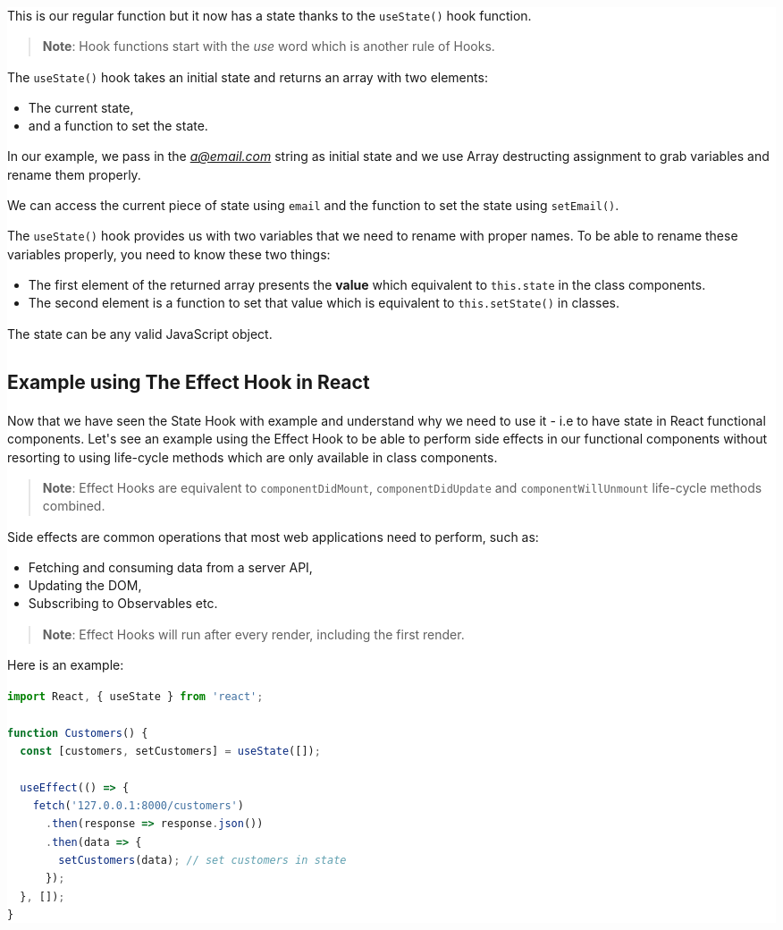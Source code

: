 This is our regular function but it now has a state thanks to the `useState()` hook function.

> **Note**: Hook functions start with the *use* word which is another rule of Hooks.

The `useState()` hook takes an initial state and returns an array with two elements: 

- The current state, 
- and a function to set the state. 

In our example, we pass in the *a@email.com* string as initial state and we use Array destructing assignment to grab variables and rename them properly. 

We can access the current piece of state using `email` and the function to set the state using `setEmail()`.

The `useState()` hook provides us with two variables that we need to rename with proper names. To be able to rename these variables properly, you need to know these two things:

-  The first element of the returned array presents the  **value** which equivalent to `this.state` in the class components.
- The second element is a function to set that value which is equivalent to  `this.setState()` in classes.

The state can be any valid JavaScript object. 

## Example using The Effect Hook in React

Now that we have seen the State Hook with example and understand why we need to use it - i.e to have state in React functional components. Let's see an example using the Effect Hook to be able to perform side effects in our functional components without resorting to using life-cycle methods which are only available in class components. 

> **Note**: Effect Hooks are equivalent to `componentDidMount`, `componentDidUpdate` and `componentWillUnmount` life-cycle methods combined.

Side effects are common operations that most web applications need to perform, such as:

-   Fetching and consuming data from a server API,
-   Updating the DOM,
-   Subscribing to Observables etc.

> **Note**: Effect Hooks will run after every render, including the first render.

Here is an example:

```js
import React, { useState } from 'react';

function Customers() {
  const [customers, setCustomers] = useState([]);

  useEffect(() => {
    fetch('127.0.0.1:8000/customers')
      .then(response => response.json())
      .then(data => {
        setCustomers(data); // set customers in state
      });
  }, []); 
}
```
